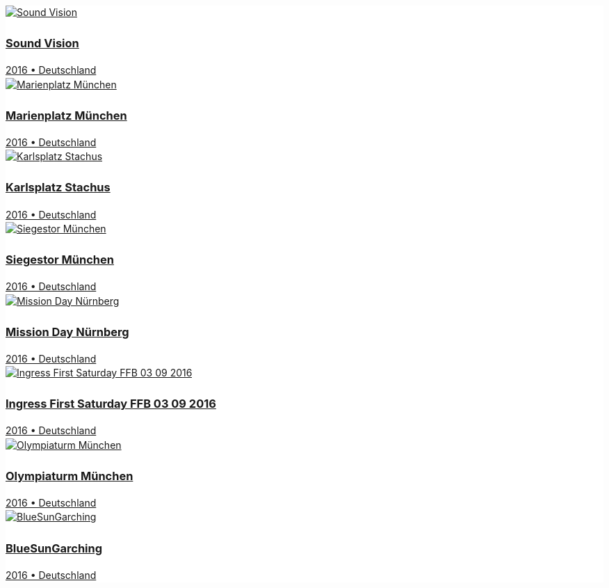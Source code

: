 </a>
<a class="gallery-card" href="banner/000030_sound-vision_2016.md">
  <img src="https://api.bannergress.com/bnrs/pictures/8d9050ef8dec596e64b17a751c9ea9de" alt="Sound Vision">
  <div class="content">
    <h3>Sound Vision</h3>
    <div class="gallery-meta">2016 • Deutschland</div>
  </div>
</a>
<a class="gallery-card" href="banner/000031_marienplatz-mnchen_2016.md">
  <img src="" alt="Marienplatz München">
  <div class="content">
    <h3>Marienplatz München</h3>
    <div class="gallery-meta">2016 • Deutschland</div>
  </div>
</a>
<a class="gallery-card" href="banner/000032_karlsplatz-stachus_2016.md">
  <img src="" alt="Karlsplatz Stachus">
  <div class="content">
    <h3>Karlsplatz Stachus</h3>
    <div class="gallery-meta">2016 • Deutschland</div>
  </div>
</a>
<a class="gallery-card" href="banner/000033_siegestor-mnchen_2016.md">
  <img src="https://api.bannergress.com/bnrs/pictures/235ff037bace8063259176a2f8e669d9" alt="Siegestor München">
  <div class="content">
    <h3>Siegestor München</h3>
    <div class="gallery-meta">2016 • Deutschland</div>
  </div>
</a>
<a class="gallery-card" href="banner/000034_mission-day-nrnberg_2016.md">
  <img src="" alt="Mission Day Nürnberg">
  <div class="content">
    <h3>Mission Day Nürnberg</h3>
    <div class="gallery-meta">2016 • Deutschland</div>
  </div>
</a>
<a class="gallery-card" href="banner/000035_ingress-first-saturday-ffb-03-09-2016_2016.md">
  <img src="" alt="Ingress First Saturday FFB 03 09 2016">
  <div class="content">
    <h3>Ingress First Saturday FFB 03 09 2016</h3>
    <div class="gallery-meta">2016 • Deutschland</div>
  </div>
</a>
<a class="gallery-card" href="banner/000036_olympiaturm-mnchen_2016.md">
  <img src="" alt="Olympiaturm München">
  <div class="content">
    <h3>Olympiaturm München</h3>
    <div class="gallery-meta">2016 • Deutschland</div>
  </div>
</a>
<a class="gallery-card" href="banner/000037_bluesungarching_2016.md">
  <img src="https://api.bannergress.com/bnrs/pictures/534d4ea65f043ae17ab0adaae39ce044" alt="BlueSunGarching">
  <div class="content">
    <h3>BlueSunGarching</h3>
    <div class="gallery-meta">2016 • Deutschland</div>
  </div>
</a>
<a class="gallery-card" href="banner/000038_csd-politparade-2015_2016.md">